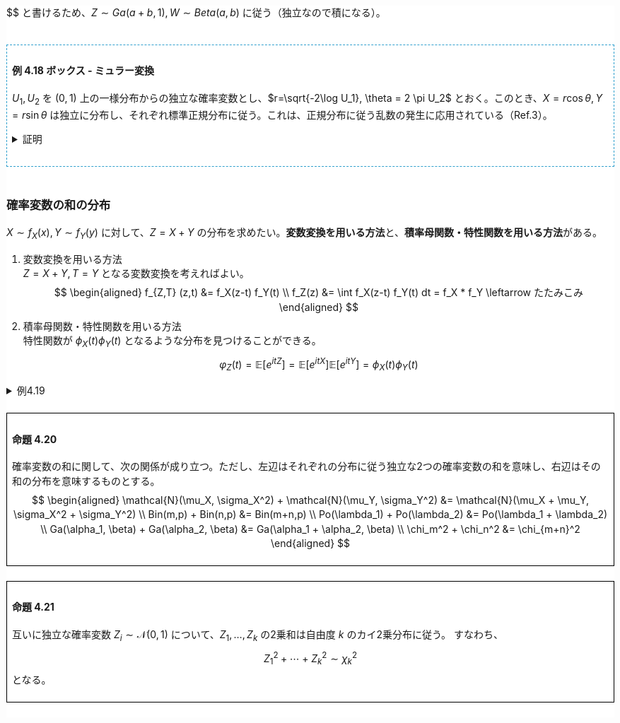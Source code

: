 $$
と書けるため、$Z \sim Ga(a+b,1), W \sim Beta(a,b)$ に従う（独立なので積になる）。
</div><br>

<div style="border: 1px dashed #32a1ce; padding: 0.5em">

#### 例 4.18 ボックス - ミュラー変換
$U_1, U_2$ を $(0,1)$ 上の一様分布からの独立な確率変数とし、$r=\sqrt{-2\log U_1}, \theta = 2 \pi U_2$ とおく。このとき、$X=r\cos \theta, Y=r \sin \theta$ は独立に分布し、それぞれ標準正規分布に従う。これは、正規分布に従う乱数の発生に応用されている（Ref.3）。



<details><summary>証明</summary></details><br>
</div><br>


### 確率変数の和の分布
$X \sim f_X(x), Y \sim f_Y(y)$ に対して、$Z=X+Y$ の分布を求めたい。**変数変換を用いる方法**と、**積率母関数・特性関数を用いる方法**がある。

1. 変数変換を用いる方法  
$Z=X+Y, T=Y$ となる変数変換を考えればよい。
$$
\begin{aligned}
    f_{Z,T} (z,t) &= f_X(z-t) f_Y(t) \\
    f_Z(z) &= \int f_X(z-t) f_Y(t) dt = f_X * f_Y \leftarrow たたみこみ
\end{aligned}
$$
2. 積率母関数・特性関数を用いる方法  
特性関数が $\phi_X(t) \phi_Y(t)$ となるような分布を見つけることができる。
$$
\varphi_Z(t) = \mathbb{E}[e^{itZ}] = \mathbb{E}[e^{itX}] \mathbb{E}[e^{itY}] = \phi_X(t) \phi_Y(t)
$$

<details><summary>例4.19</summary></details><br>



<div style="border: 1px solid #000000; padding: 0.5em">

#### 命題 4.20
確率変数の和に関して、次の関係が成り立つ。ただし、左辺はそれぞれの分布に従う独立な2つの確率変数の和を意味し、右辺はその和の分布を意味するものとする。
$$
\begin{aligned}
    \mathcal{N}(\mu_X, \sigma_X^2) + \mathcal{N}(\mu_Y, \sigma_Y^2) &= \mathcal{N}(\mu_X + \mu_Y, \sigma_X^2 + \sigma_Y^2) \\
    Bin(m,p) + Bin(n,p) &= Bin(m+n,p) \\
    Po(\lambda_1) + Po(\lambda_2) &= Po(\lambda_1 + \lambda_2) \\
    Ga(\alpha_1, \beta) + Ga(\alpha_2, \beta) &= Ga(\alpha_1 + \alpha_2, \beta) \\
    \chi_m^2 + \chi_n^2 &= \chi_{m+n}^2  
\end{aligned}
$$
</div><br>

<div style="border: 1px solid #000000; padding: 0.5em">

#### 命題 4.21
互いに独立な確率変数 $Z_i \sim \mathcal{N}(0,1)$ について、$Z_1, \dots, Z_k$ の2乗和は自由度 $k$ のカイ2乗分布に従う。
すなわち、
$$
Z_1^2 + \cdots +  Z_k^2 \sim \chi_k^2
$$
となる。
</div><br>
